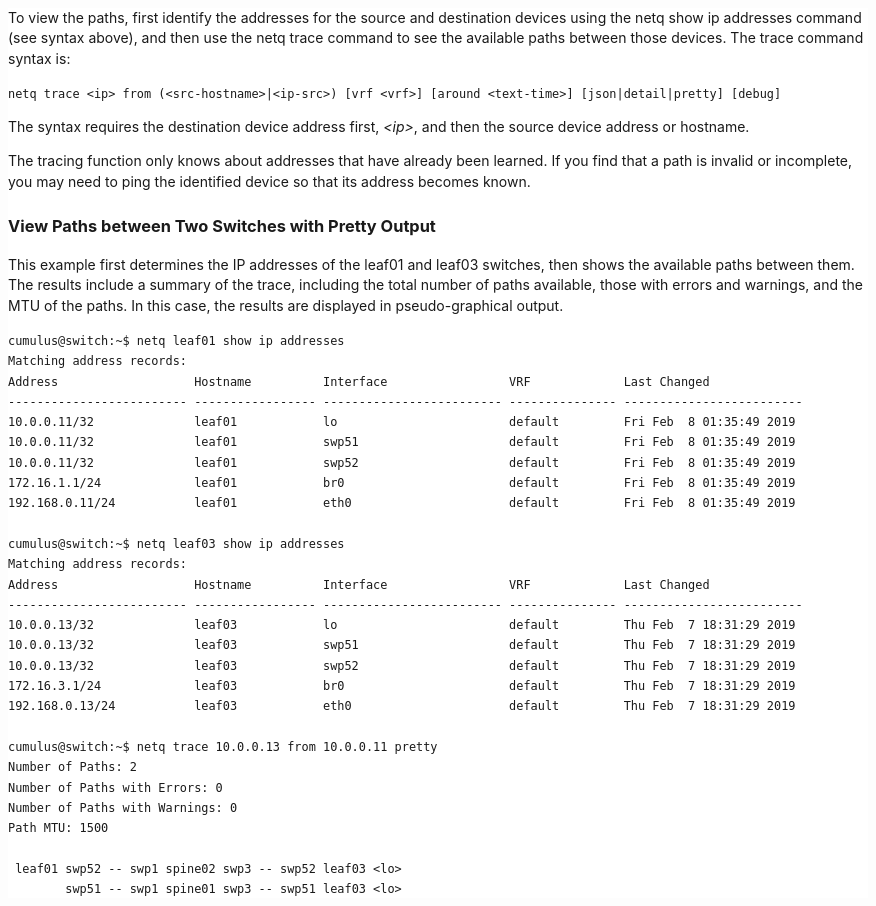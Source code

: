 To view the paths, first identify the addresses for the source and
destination devices using the netq show ip addresses command (see syntax
above), and then use the netq trace command to see the available paths
between those devices. The trace command syntax is:

``` text
netq trace <ip> from (<src-hostname>|<ip-src>) [vrf <vrf>] [around <text-time>] [json|detail|pretty] [debug]
```

The syntax requires the destination device address first, *&lt;ip&gt;*,
and then the source device address or hostname.

The tracing function only knows about addresses that have already been
learned. If you find that a path is invalid or incomplete, you may need
to ping the identified device so that its address becomes known.

### View Paths between Two Switches with Pretty Output

This example first determines the IP addresses of the leaf01 and leaf03
switches, then shows the available paths between them. The results
include a summary of the trace, including the total number of paths
available, those with errors and warnings, and the MTU of the paths. In
this case, the results are displayed in pseudo-graphical output. 

``` text
cumulus@switch:~$ netq leaf01 show ip addresses
Matching address records:
Address                   Hostname          Interface                 VRF             Last Changed
------------------------- ----------------- ------------------------- --------------- -------------------------
10.0.0.11/32              leaf01            lo                        default         Fri Feb  8 01:35:49 2019
10.0.0.11/32              leaf01            swp51                     default         Fri Feb  8 01:35:49 2019
10.0.0.11/32              leaf01            swp52                     default         Fri Feb  8 01:35:49 2019
172.16.1.1/24             leaf01            br0                       default         Fri Feb  8 01:35:49 2019
192.168.0.11/24           leaf01            eth0                      default         Fri Feb  8 01:35:49 2019

cumulus@switch:~$ netq leaf03 show ip addresses
Matching address records:
Address                   Hostname          Interface                 VRF             Last Changed
------------------------- ----------------- ------------------------- --------------- -------------------------
10.0.0.13/32              leaf03            lo                        default         Thu Feb  7 18:31:29 2019
10.0.0.13/32              leaf03            swp51                     default         Thu Feb  7 18:31:29 2019
10.0.0.13/32              leaf03            swp52                     default         Thu Feb  7 18:31:29 2019
172.16.3.1/24             leaf03            br0                       default         Thu Feb  7 18:31:29 2019
192.168.0.13/24           leaf03            eth0                      default         Thu Feb  7 18:31:29 2019

cumulus@switch:~$ netq trace 10.0.0.13 from 10.0.0.11 pretty
Number of Paths: 2
Number of Paths with Errors: 0
Number of Paths with Warnings: 0
Path MTU: 1500

 leaf01 swp52 -- swp1 spine02 swp3 -- swp52 leaf03 <lo>  
        swp51 -- swp1 spine01 swp3 -- swp51 leaf03 <lo>  
```